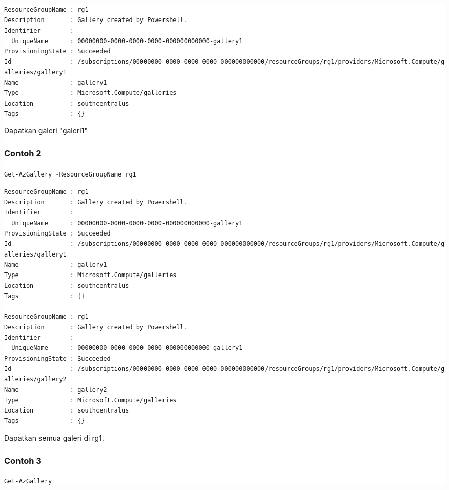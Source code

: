 ```output
ResourceGroupName : rg1
Description       : Gallery created by Powershell.
Identifier        : 
  UniqueName      : 00000000-0000-0000-0000-000000000000-gallery1
ProvisioningState : Succeeded
Id                : /subscriptions/00000000-0000-0000-0000-000000000000/resourceGroups/rg1/providers/Microsoft.Compute/galleries/gallery1
Name              : gallery1
Type              : Microsoft.Compute/galleries
Location          : southcentralus
Tags              : {}
```

Dapatkan galeri "galeri1"

### Contoh 2
```powershell
Get-AzGallery -ResourceGroupName rg1
```

```output
ResourceGroupName : rg1
Description       : Gallery created by Powershell.
Identifier        : 
  UniqueName      : 00000000-0000-0000-0000-000000000000-gallery1
ProvisioningState : Succeeded
Id                : /subscriptions/00000000-0000-0000-0000-000000000000/resourceGroups/rg1/providers/Microsoft.Compute/galleries/gallery1
Name              : gallery1
Type              : Microsoft.Compute/galleries
Location          : southcentralus
Tags              : {}

ResourceGroupName : rg1
Description       : Gallery created by Powershell.
Identifier        : 
  UniqueName      : 00000000-0000-0000-0000-000000000000-gallery1
ProvisioningState : Succeeded
Id                : /subscriptions/00000000-0000-0000-0000-000000000000/resourceGroups/rg1/providers/Microsoft.Compute/galleries/gallery2
Name              : gallery2
Type              : Microsoft.Compute/galleries
Location          : southcentralus
Tags              : {}
```

Dapatkan semua galeri di rg1.

### Contoh 3
```powershell
Get-AzGallery
```
